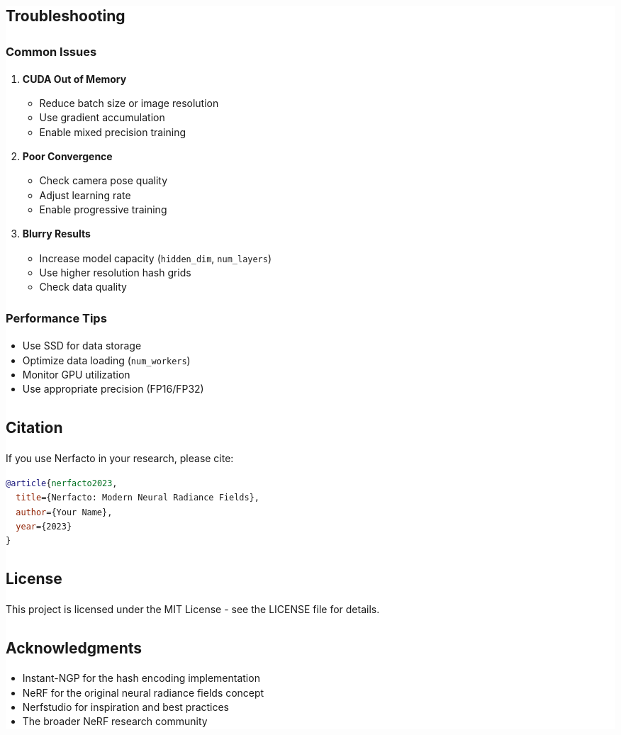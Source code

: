 ## Troubleshooting

### Common Issues

1. **CUDA Out of Memory**
   - Reduce batch size or image resolution
   - Use gradient accumulation
   - Enable mixed precision training

2. **Poor Convergence**
   - Check camera pose quality
   - Adjust learning rate
   - Enable progressive training

3. **Blurry Results**
   - Increase model capacity (`hidden_dim`, `num_layers`)
   - Use higher resolution hash grids
   - Check data quality

### Performance Tips

- Use SSD for data storage
- Optimize data loading (`num_workers`)
- Monitor GPU utilization
- Use appropriate precision (FP16/FP32)

## Citation

If you use Nerfacto in your research, please cite:

```bibtex
@article{nerfacto2023,
  title={Nerfacto: Modern Neural Radiance Fields},
  author={Your Name},
  year={2023}
}
```

## License

This project is licensed under the MIT License - see the LICENSE file for details.

## Acknowledgments

- Instant-NGP for the hash encoding implementation
- NeRF for the original neural radiance fields concept
- Nerfstudio for inspiration and best practices
- The broader NeRF research community 